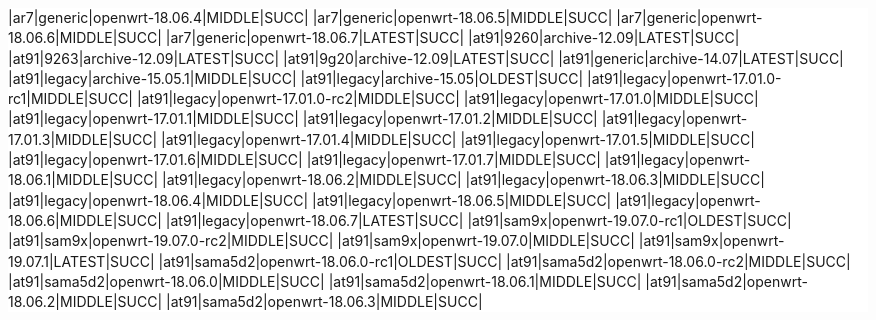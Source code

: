 |ar7|generic|openwrt-18.06.4|MIDDLE|SUCC|
|ar7|generic|openwrt-18.06.5|MIDDLE|SUCC|
|ar7|generic|openwrt-18.06.6|MIDDLE|SUCC|
|ar7|generic|openwrt-18.06.7|LATEST|SUCC|
|at91|9260|archive-12.09|LATEST|SUCC|
|at91|9263|archive-12.09|LATEST|SUCC|
|at91|9g20|archive-12.09|LATEST|SUCC|
|at91|generic|archive-14.07|LATEST|SUCC|
|at91|legacy|archive-15.05.1|MIDDLE|SUCC|
|at91|legacy|archive-15.05|OLDEST|SUCC|
|at91|legacy|openwrt-17.01.0-rc1|MIDDLE|SUCC|
|at91|legacy|openwrt-17.01.0-rc2|MIDDLE|SUCC|
|at91|legacy|openwrt-17.01.0|MIDDLE|SUCC|
|at91|legacy|openwrt-17.01.1|MIDDLE|SUCC|
|at91|legacy|openwrt-17.01.2|MIDDLE|SUCC|
|at91|legacy|openwrt-17.01.3|MIDDLE|SUCC|
|at91|legacy|openwrt-17.01.4|MIDDLE|SUCC|
|at91|legacy|openwrt-17.01.5|MIDDLE|SUCC|
|at91|legacy|openwrt-17.01.6|MIDDLE|SUCC|
|at91|legacy|openwrt-17.01.7|MIDDLE|SUCC|
|at91|legacy|openwrt-18.06.1|MIDDLE|SUCC|
|at91|legacy|openwrt-18.06.2|MIDDLE|SUCC|
|at91|legacy|openwrt-18.06.3|MIDDLE|SUCC|
|at91|legacy|openwrt-18.06.4|MIDDLE|SUCC|
|at91|legacy|openwrt-18.06.5|MIDDLE|SUCC|
|at91|legacy|openwrt-18.06.6|MIDDLE|SUCC|
|at91|legacy|openwrt-18.06.7|LATEST|SUCC|
|at91|sam9x|openwrt-19.07.0-rc1|OLDEST|SUCC|
|at91|sam9x|openwrt-19.07.0-rc2|MIDDLE|SUCC|
|at91|sam9x|openwrt-19.07.0|MIDDLE|SUCC|
|at91|sam9x|openwrt-19.07.1|LATEST|SUCC|
|at91|sama5d2|openwrt-18.06.0-rc1|OLDEST|SUCC|
|at91|sama5d2|openwrt-18.06.0-rc2|MIDDLE|SUCC|
|at91|sama5d2|openwrt-18.06.0|MIDDLE|SUCC|
|at91|sama5d2|openwrt-18.06.1|MIDDLE|SUCC|
|at91|sama5d2|openwrt-18.06.2|MIDDLE|SUCC|
|at91|sama5d2|openwrt-18.06.3|MIDDLE|SUCC|